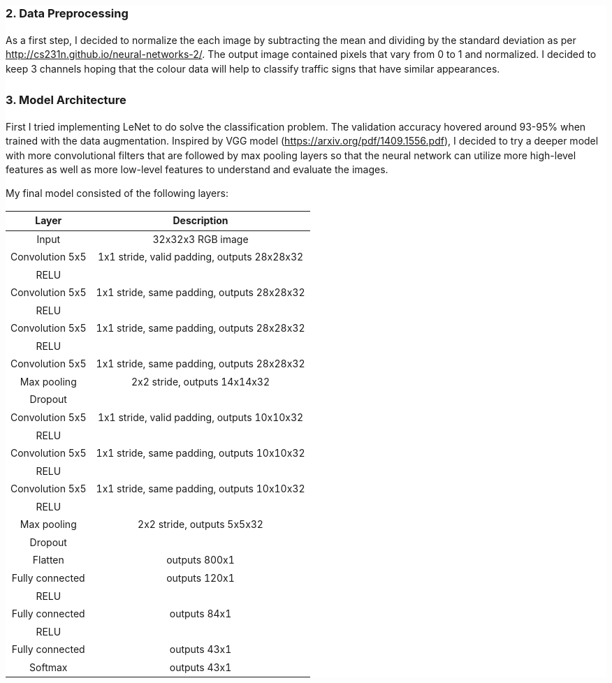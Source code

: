 ### 2. Data Preprocessing
As a first step, I decided to normalize the each image by subtracting the mean and dividing by the standard deviation as per http://cs231n.github.io/neural-networks-2/. The output image contained pixels that vary from 0 to 1 and normalized. I decided to keep 3 channels hoping that the colour data will help to classify traffic signs that have similar appearances.

### 3. Model Architecture
First I tried implementing LeNet to do solve the classification problem. The validation accuracy hovered around 93-95% when trained with the data augmentation. Inspired by VGG model (https://arxiv.org/pdf/1409.1556.pdf), I decided to try a deeper model with more convolutional filters that are followed by max pooling layers so that the neural network can utilize more high-level features as well as more low-level features to understand and evaluate the images. 

My final model consisted of the following layers:

| Layer         		|     Description	        					| 
|:---------------------:|:---------------------------------------------:| 
| Input         		| 32x32x3 RGB image   							| 
| Convolution 5x5     	| 1x1 stride, valid padding, outputs 28x28x32 	|
| RELU					|												|
| Convolution 5x5     	| 1x1 stride, same padding, outputs 28x28x32 	|
| RELU					|												|
| Convolution 5x5     	| 1x1 stride, same padding, outputs 28x28x32 	|
| RELU					|												|
| Convolution 5x5     	| 1x1 stride, same padding, outputs 28x28x32 	|
| Max pooling	      	| 2x2 stride,  outputs 14x14x32 				|
| Dropout	 |           	|
| Convolution 5x5     	| 1x1 stride, valid padding, outputs 10x10x32 	|
| RELU					|												|
| Convolution 5x5     	| 1x1 stride, same padding, outputs 10x10x32 	|
| RELU					|												|
| Convolution 5x5     	| 1x1 stride, same padding, outputs 10x10x32 	|
| RELU					|												|
| Max pooling	      	| 2x2 stride,  outputs 5x5x32 |
| Dropout	 |           	|
| Flatten					| outputs 800x1 |
| Fully connected		| outputs 120x1	|
| RELU					|												|
| Fully connected		| outputs 84x1	|
| RELU					|												|
| Fully connected		| outputs 43x1 |
| Softmax				| outputs 43x1	|
